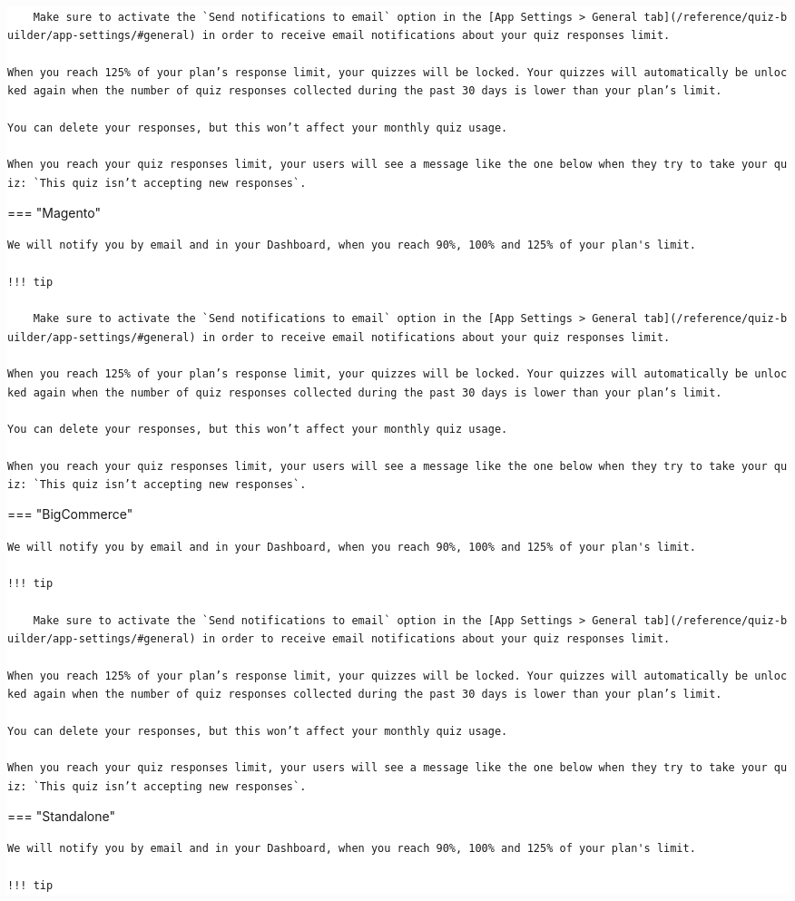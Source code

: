         Make sure to activate the `Send notifications to email` option in the [App Settings > General tab](/reference/quiz-builder/app-settings/#general) in order to receive email notifications about your quiz responses limit.

    When you reach 125% of your plan’s response limit, your quizzes will be locked. Your quizzes will automatically be unlocked again when the number of quiz responses collected during the past 30 days is lower than your plan’s limit.

    You can delete your responses, but this won’t affect your monthly quiz usage.

    When you reach your quiz responses limit, your users will see a message like the one below when they try to take your quiz: `This quiz isn’t accepting new responses`.


=== "Magento"

    We will notify you by email and in your Dashboard, when you reach 90%, 100% and 125% of your plan's limit.

    !!! tip

        Make sure to activate the `Send notifications to email` option in the [App Settings > General tab](/reference/quiz-builder/app-settings/#general) in order to receive email notifications about your quiz responses limit.

    When you reach 125% of your plan’s response limit, your quizzes will be locked. Your quizzes will automatically be unlocked again when the number of quiz responses collected during the past 30 days is lower than your plan’s limit.

    You can delete your responses, but this won’t affect your monthly quiz usage.

    When you reach your quiz responses limit, your users will see a message like the one below when they try to take your quiz: `This quiz isn’t accepting new responses`.

=== "BigCommerce"

    We will notify you by email and in your Dashboard, when you reach 90%, 100% and 125% of your plan's limit.

    !!! tip

        Make sure to activate the `Send notifications to email` option in the [App Settings > General tab](/reference/quiz-builder/app-settings/#general) in order to receive email notifications about your quiz responses limit.

    When you reach 125% of your plan’s response limit, your quizzes will be locked. Your quizzes will automatically be unlocked again when the number of quiz responses collected during the past 30 days is lower than your plan’s limit.

    You can delete your responses, but this won’t affect your monthly quiz usage.

    When you reach your quiz responses limit, your users will see a message like the one below when they try to take your quiz: `This quiz isn’t accepting new responses`.


=== "Standalone"

    We will notify you by email and in your Dashboard, when you reach 90%, 100% and 125% of your plan's limit.

    !!! tip
